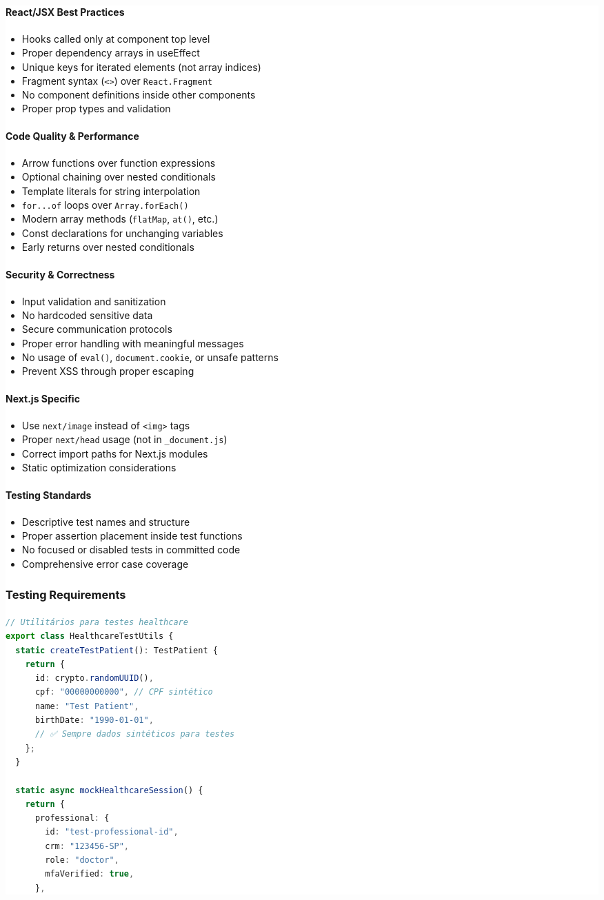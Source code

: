 #### **React/JSX Best Practices**

- Hooks called only at component top level
- Proper dependency arrays in useEffect
- Unique keys for iterated elements (not array indices)
- Fragment syntax (`<>`) over `React.Fragment`
- No component definitions inside other components
- Proper prop types and validation

#### **Code Quality & Performance**

- Arrow functions over function expressions
- Optional chaining over nested conditionals
- Template literals for string interpolation
- `for...of` loops over `Array.forEach()`
- Modern array methods (`flatMap`, `at()`, etc.)
- Const declarations for unchanging variables
- Early returns over nested conditionals

#### **Security & Correctness**

- Input validation and sanitization
- No hardcoded sensitive data
- Secure communication protocols
- Proper error handling with meaningful messages
- No usage of `eval()`, `document.cookie`, or unsafe patterns
- Prevent XSS through proper escaping

#### **Next.js Specific**

- Use `next/image` instead of `<img>` tags
- Proper `next/head` usage (not in `_document.js`)
- Correct import paths for Next.js modules
- Static optimization considerations

#### **Testing Standards**

- Descriptive test names and structure
- Proper assertion placement inside test functions
- No focused or disabled tests in committed code
- Comprehensive error case coverage

### **Testing Requirements**

```typescript
// Utilitários para testes healthcare
export class HealthcareTestUtils {
  static createTestPatient(): TestPatient {
    return {
      id: crypto.randomUUID(),
      cpf: "00000000000", // CPF sintético
      name: "Test Patient",
      birthDate: "1990-01-01",
      // ✅ Sempre dados sintéticos para testes
    };
  }

  static async mockHealthcareSession() {
    return {
      professional: {
        id: "test-professional-id",
        crm: "123456-SP",
        role: "doctor",
        mfaVerified: true,
      },
```